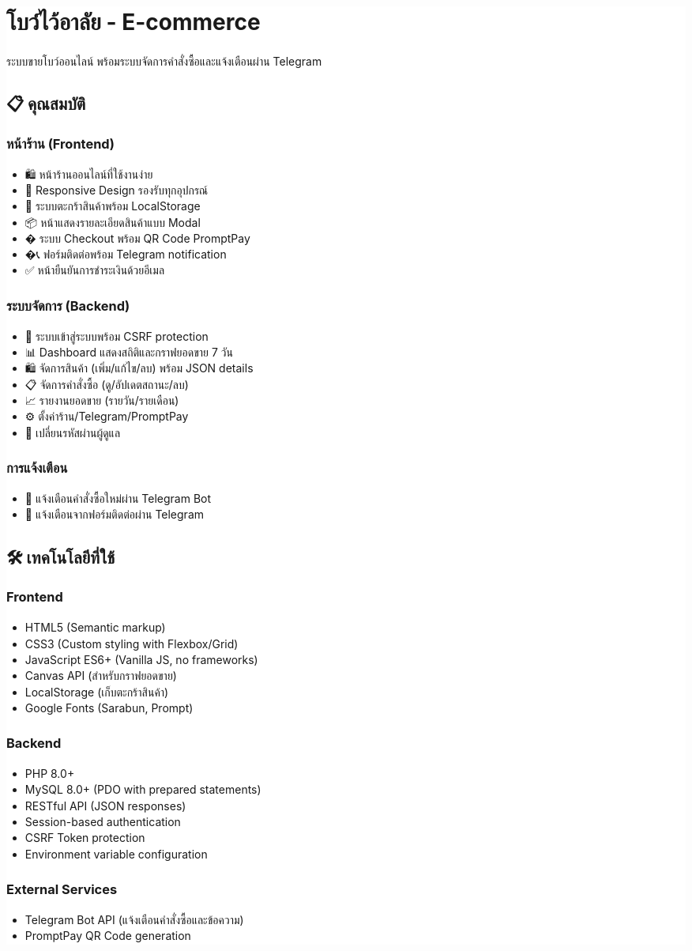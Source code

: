 # โบว์ไว้อาลัย - E-commerce

ระบบขายโบว์ออนไลน์ พร้อมระบบจัดการคำสั่งซื้อและแจ้งเตือนผ่าน Telegram

## 📋 คุณสมบัติ

### หน้าร้าน (Frontend)
- 🛍️ หน้าร้านออนไลน์ที่ใช้งานง่าย
- 📱 Responsive Design รองรับทุกอุปกรณ์
- 🛒 ระบบตะกร้าสินค้าพร้อม LocalStorage
- 📦 หน้าแสดงรายละเอียดสินค้าแบบ Modal
- � ระบบ Checkout พร้อม QR Code PromptPay
- �📞 ฟอร์มติดต่อพร้อม Telegram notification
- ✅ หน้ายืนยันการชำระเงินด้วยอีเมล

### ระบบจัดการ (Backend)
- 🔐 ระบบเข้าสู่ระบบพร้อม CSRF protection
- 📊 Dashboard แสดงสถิติและกราฟยอดขาย 7 วัน
- 🛍️ จัดการสินค้า (เพิ่ม/แก้ไข/ลบ) พร้อม JSON details
- 📋 จัดการคำสั่งซื้อ (ดู/อัปเดตสถานะ/ลบ)
- 📈 รายงานยอดขาย (รายวัน/รายเดือน)
- ⚙️ ตั้งค่าร้าน/Telegram/PromptPay
- 🔑 เปลี่ยนรหัสผ่านผู้ดูแล

### การแจ้งเตือน
- 📨 แจ้งเตือนคำสั่งซื้อใหม่ผ่าน Telegram Bot
- 📧 แจ้งเตือนจากฟอร์มติดต่อผ่าน Telegram

## 🛠️ เทคโนโลยีที่ใช้

### Frontend
- HTML5 (Semantic markup)
- CSS3 (Custom styling with Flexbox/Grid)
- JavaScript ES6+ (Vanilla JS, no frameworks)
- Canvas API (สำหรับกราฟยอดขาย)
- LocalStorage (เก็บตะกร้าสินค้า)
- Google Fonts (Sarabun, Prompt)

### Backend
- PHP 8.0+
- MySQL 8.0+ (PDO with prepared statements)
- RESTful API (JSON responses)
- Session-based authentication
- CSRF Token protection
- Environment variable configuration

### External Services
- Telegram Bot API (แจ้งเตือนคำสั่งซื้อและข้อความ)
- PromptPay QR Code generation
